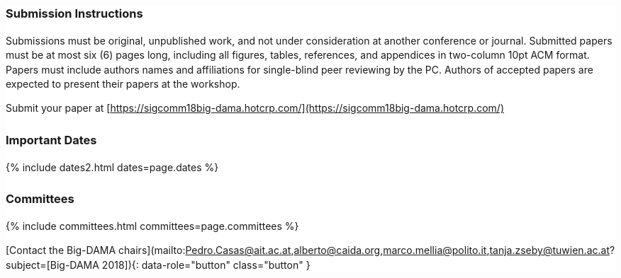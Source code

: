 ### Submission Instructions
Submissions must be original, unpublished work, and not under consideration at another conference or journal. Submitted papers must be at most six (6) pages long, including all figures, tables, references, and appendices in two-column 10pt ACM format. Papers must include authors names and affiliations for single-blind peer reviewing by the PC. Authors of accepted papers are expected to present their papers at the workshop.

Submit your paper at [https://sigcomm18big-dama.hotcrp.com/](https://sigcomm18big-dama.hotcrp.com/)

### Important Dates

{% include dates2.html dates=page.dates %}

### Committees

{% include committees.html committees=page.committees %}


[Contact the Big-DAMA chairs](mailto:Pedro.Casas@ait.ac.at,alberto@caida.org,marco.mellia@polito.it,tanja.zseby@tuwien.ac.at?subject=[Big-DAMA 2018]){: data-role="button" class="button" }